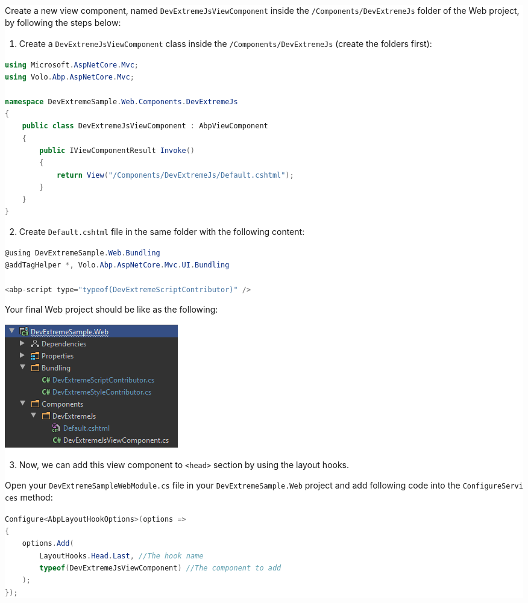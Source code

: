 Create a new view component, named `DevExtremeJsViewComponent` inside the `/Components/DevExtremeJs` folder of the Web project, by following the steps below:

1) Create a `DevExtremeJsViewComponent` class inside the `/Components/DevExtremeJs` (create the folders first):

```csharp
using Microsoft.AspNetCore.Mvc;
using Volo.Abp.AspNetCore.Mvc;

namespace DevExtremeSample.Web.Components.DevExtremeJs
{
    public class DevExtremeJsViewComponent : AbpViewComponent
    {
        public IViewComponentResult Invoke()
        {
            return View("/Components/DevExtremeJs/Default.cshtml");
        }
    }
}
```

2) Create `Default.cshtml` file in the same folder with the following content:

```csharp
@using DevExtremeSample.Web.Bundling
@addTagHelper *, Volo.Abp.AspNetCore.Mvc.UI.Bundling

<abp-script type="typeof(DevExtremeScriptContributor)" />
```

Your final Web project should be like as the following:

![devextreme-js](devextreme-js.png)

3) Now, we can add this view component to `<head>` section by using the layout hooks.

Open your `DevExtremeSampleWebModule.cs` file in your `DevExtremeSample.Web` project and add following code into the `ConfigureServices` method:

```csharp
Configure<AbpLayoutHookOptions>(options =>
{
    options.Add(
        LayoutHooks.Head.Last, //The hook name
        typeof(DevExtremeJsViewComponent) //The component to add
    );
});
```
